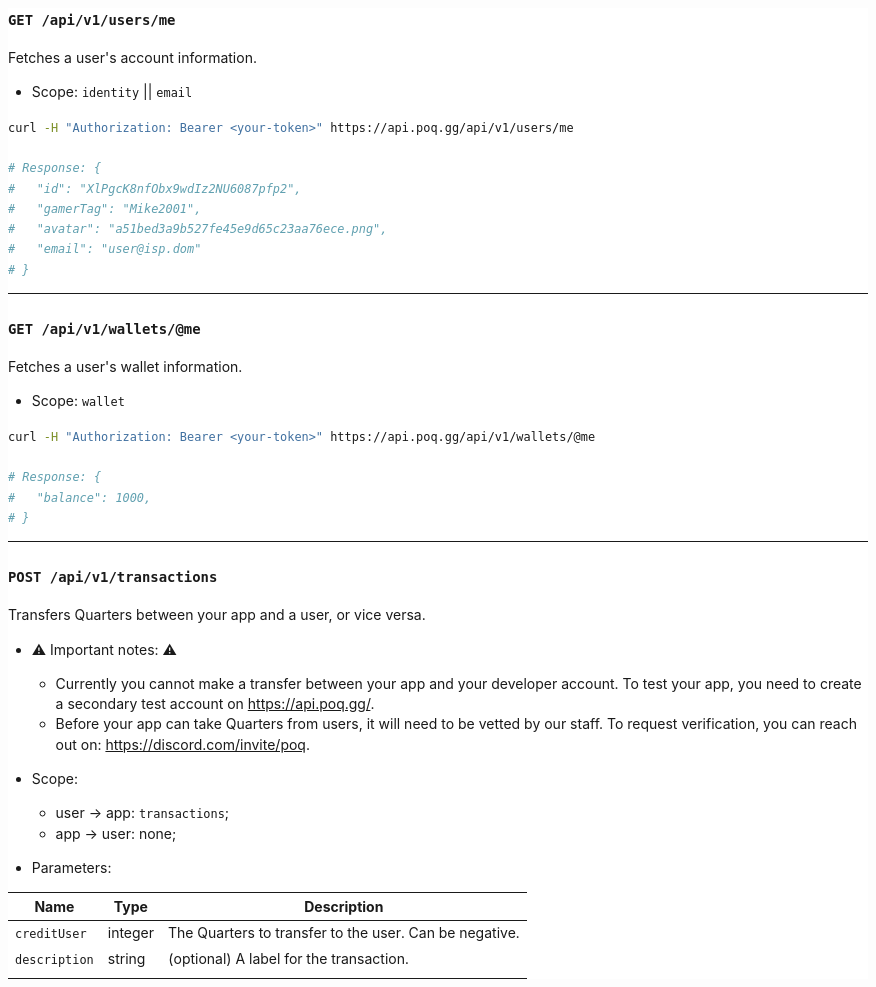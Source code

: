 ### `GET /api/v1/users/me`

Fetches a user's account information.

- Scope: `identity` || `email`

```sh
curl -H "Authorization: Bearer <your-token>" https://api.poq.gg/api/v1/users/me

# Response: {
#   "id": "XlPgcK8nfObx9wdIz2NU6087pfp2",
#   "gamerTag": "Mike2001",
#   "avatar": "a51bed3a9b527fe45e9d65c23aa76ece.png",
#   "email": "user@isp.dom"
# }
```

---

### `GET /api/v1/wallets/@me`

Fetches a user's wallet information.

- Scope: `wallet`

```sh
curl -H "Authorization: Bearer <your-token>" https://api.poq.gg/api/v1/wallets/@me

# Response: {
#   "balance": 1000,
# }
```

---

### `POST /api/v1/transactions`

Transfers Quarters between your app and a user, or vice versa.

- ⚠️ Important notes: ⚠️

  - Currently you cannot make a transfer between your app and your
    developer account. To test your app, you need to create a secondary test
    account on https://api.poq.gg/.
  - Before your app can take Quarters from users, it will need to be vetted by
    our staff. To request verification, you can reach out on:
    https://discord.com/invite/poq.

- Scope:

  - user -> app: `transactions`;
  - app -> user: none;

- Parameters:

| Name          | Type    | Description                                            |
| ------------- | ------- | ------------------------------------------------------ |
| `creditUser`  | integer | The Quarters to transfer to the user. Can be negative. |
| `description` | string  | (optional) A label for the transaction.                |
|               |         |                                                        |
